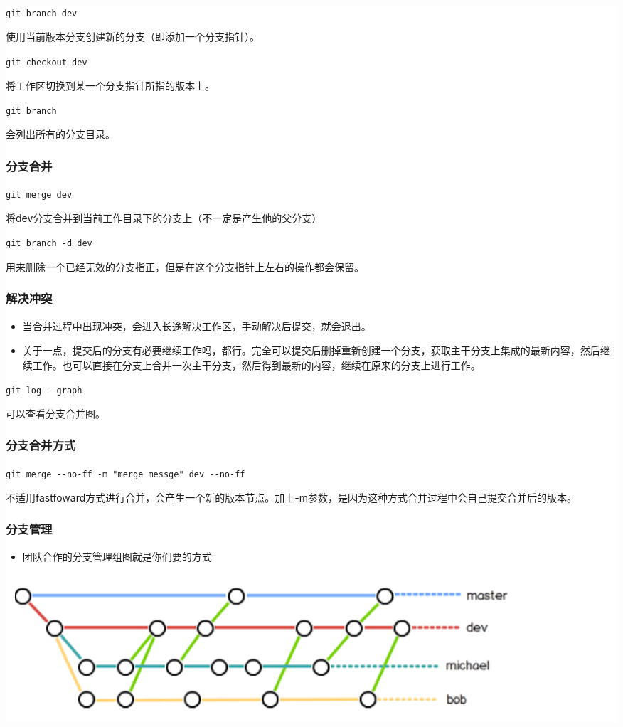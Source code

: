 ```
git branch dev
```
使用当前版本分支创建新的分支（即添加一个分支指针）。
```
git checkout dev
```
将工作区切换到某一个分支指针所指的版本上。
```
git branch
```
会列出所有的分支目录。

### **分支合并**

```
git merge dev
```

将dev分支合并到当前工作目录下的分支上（不一定是产生他的父分支）
```
git branch -d dev
```
用来删除一个已经无效的分支指正，但是在这个分支指针上左右的操作都会保留。

### **解决冲突**

-   当合并过程中出现冲突，会进入长途解决工作区，手动解决后提交，就会退出。

-   关于一点，提交后的分支有必要继续工作吗，都行。完全可以提交后删掉重新创建一个分支，获取主干分支上集成的最新内容，然后继续工作。也可以直接在分支上合并一次主干分支，然后得到最新的内容，继续在原来的分支上进行工作。

```
git log --graph
```

可以查看分支合并图。

### **分支合并方式**
```
git merge --no-ff -m "merge messge" dev --no-ff
```
不适用fastfoward方式进行合并，会产生一个新的版本节点。加上-m参数，是因为这种方式合并过程中会自己提交合并后的版本。

### **分支管理**

-   团队合作的分支管理组图就是你们要的方式

![clipboard.png](media/202749bd52950c0c839d73190cd2fd9d.png)
